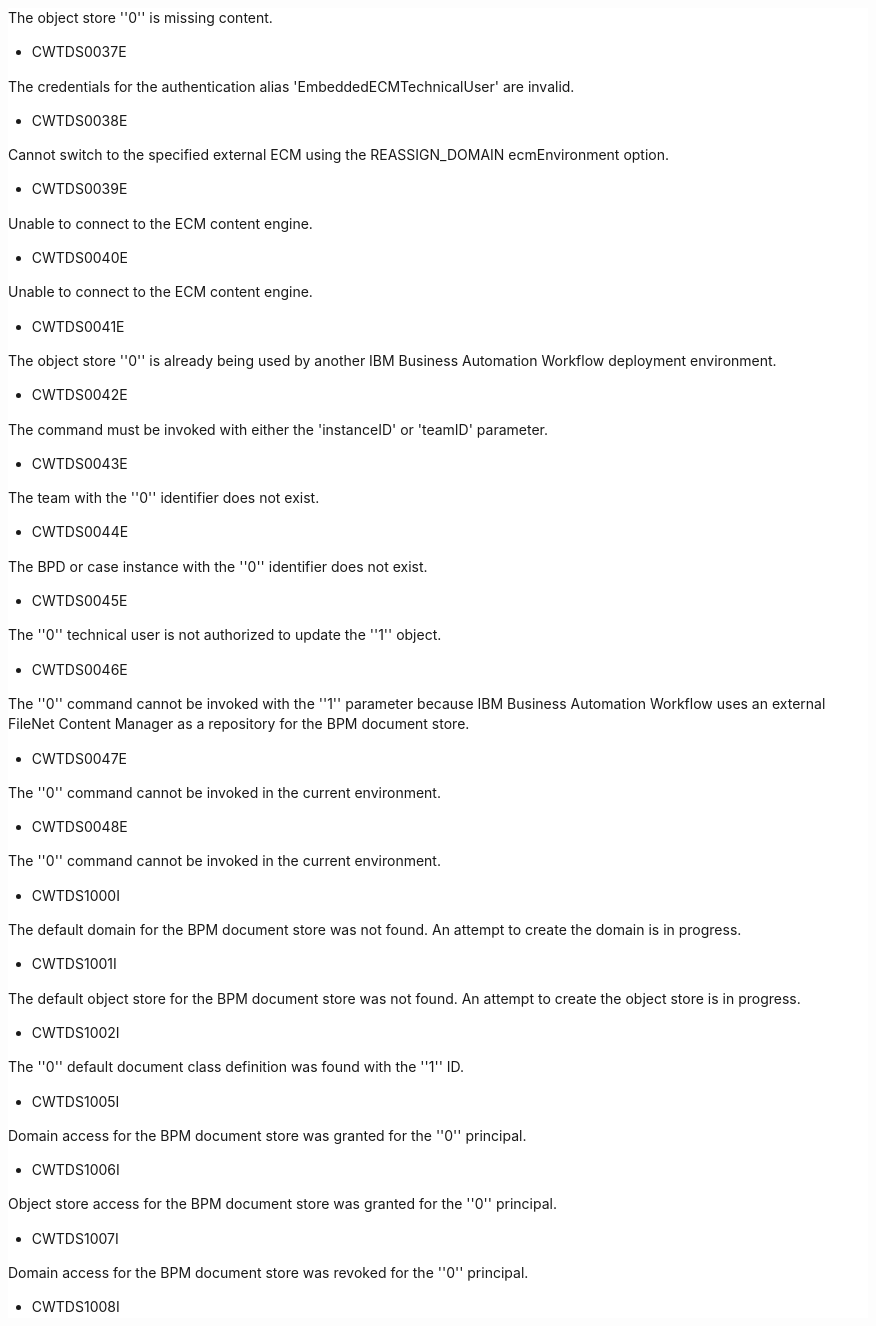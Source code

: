 The object store ''0'' is missing content.
- CWTDS0037E

The credentials for the authentication alias 'EmbeddedECMTechnicalUser' are invalid.
- CWTDS0038E

Cannot switch to the specified external ECM using the REASSIGN\_DOMAIN ecmEnvironment option.
- CWTDS0039E

Unable to connect to the ECM content engine.
- CWTDS0040E

Unable to connect to the ECM content engine.
- CWTDS0041E

The object store ''0'' is already being used by another IBM Business Automation Workflow deployment environment.
- CWTDS0042E

The command must be invoked with either the 'instanceID' or 'teamID' parameter.
- CWTDS0043E

The team with the ''0'' identifier does not exist.
- CWTDS0044E

The BPD or case instance with the ''0'' identifier does not exist.
- CWTDS0045E

The ''0'' technical user is not authorized to update the ''1'' object.
- CWTDS0046E

The ''0'' command cannot be invoked with the ''1'' parameter because IBM Business Automation Workflow uses an external FileNet Content Manager as a repository for the BPM document store.
- CWTDS0047E

The ''0'' command cannot be invoked in the current environment.
- CWTDS0048E

The ''0'' command cannot be invoked in the current environment.
- CWTDS1000I

The default domain for the BPM document store was not found. An attempt to create the domain is in progress.
- CWTDS1001I

The default object store for the BPM document store was not found. An attempt to create the object store is in progress.
- CWTDS1002I

The ''0'' default document class definition was found with the ''1'' ID.
- CWTDS1005I

Domain access for the BPM document store was granted for the ''0'' principal.
- CWTDS1006I

Object store access for the BPM document store was granted for the ''0'' principal.
- CWTDS1007I

Domain access for the BPM document store was revoked for the ''0'' principal.
- CWTDS1008I

